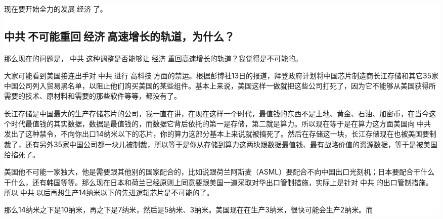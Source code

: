   </ok>
  现在要开始全力的发展
  <ok href="/term/5444">
   经济
  </ok>
  了。
 </p>
 <h2>
  <ok href="/term/1059">
   中共
  </ok>
  不可能重回
  <ok href="/term/5444">
   经济
  </ok>
  高速增长的轨道，为什么？
 </h2>
 <p>
  那么现在的问题是，
  <ok href="/term/1059">
   中共
  </ok>
  这种调整是否能够让
  <ok href="/term/5444">
   经济
  </ok>
  重回高速增长的轨道？我觉得是不可能的。
 </p>
 <p>
  大家可能看到美国接连出手对
  <ok href="/term/1059">
   中共
  </ok>
  进行
  <ok href="/term/7548">
   高科技
  </ok>
  方面的禁运。根据彭博社13日的报道，拜登政府计划将中国芯片制造商长江存储和其它35家中国公司列入贸易黑名单，以阻止他们购买美国的某些组件。基本上来说，美国这样一做就把这些公司打死了，因为它不能够从美国获得所需要的技术、原材料和需要的那些软件等等，都没有了。
 </p>
 <p>
  长江存储是中国最大的生产存储芯片的公司，我一直在讲，在现在这样一个时代，最值钱的东西不是土地、黄金、石油、加密币，在当今这个时代最值钱的其实数据，数据是最值钱的，而数据它背后依托的第一是存储，第二就是算力。所以现在等于是在算力这方面美国向
  <ok href="/term/1059">
   中共
  </ok>
  发出了这种禁令，不向你出口14纳米以下的芯片，你的算力这部分基本上来说就被搞死了。然后在存储这一块，长江存储现在也被美国要制裁了，还有另外35家中国公司都一块儿被制裁，所以等于是你从存储到算力这两块跟数据最值钱、最有战略价值的资源数据，等于是被美国给掐死了。
 </p>
 <p>
  美国他不可能一家独大，他是需要跟其他别的国家配合的，比如说跟荷兰阿斯麦（ASML）要配合不向中国出口光刻机；日本要配合干什么干什么，还有韩国等等。那么现在日本和荷兰已经原则上同意要跟美国一道采取对华出口管制措施，实际上是针对
  <ok href="/term/1059">
   中共
  </ok>
  的出口管制措施。所以
  <ok href="/term/1059">
   中共
  </ok>
  以后再想生产14纳米以下的先进逻辑芯片是不可能的了。
 </p>
 <p>
  那么14纳米之下是10纳米，再之下是7纳米，然后是5纳米、3纳米。美国现在在生产3纳米，很快可能会生产2纳米。而
  <ok href="/term/1059">